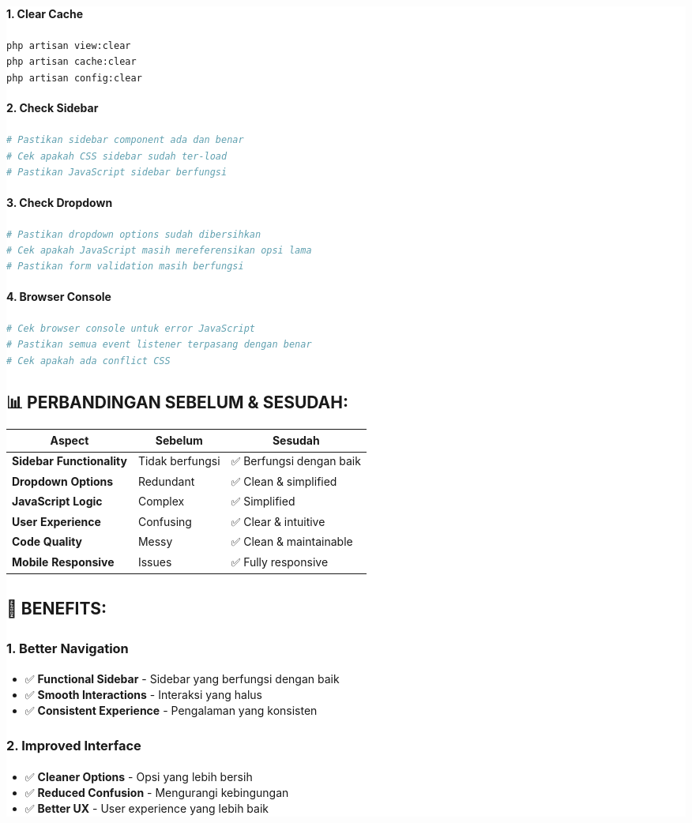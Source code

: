 #### **1. Clear Cache**
```bash
php artisan view:clear
php artisan cache:clear
php artisan config:clear
```

#### **2. Check Sidebar**
```bash
# Pastikan sidebar component ada dan benar
# Cek apakah CSS sidebar sudah ter-load
# Pastikan JavaScript sidebar berfungsi
```

#### **3. Check Dropdown**
```bash
# Pastikan dropdown options sudah dibersihkan
# Cek apakah JavaScript masih mereferensikan opsi lama
# Pastikan form validation masih berfungsi
```

#### **4. Browser Console**
```bash
# Cek browser console untuk error JavaScript
# Pastikan semua event listener terpasang dengan benar
# Cek apakah ada conflict CSS
```

## 📊 **PERBANDINGAN SEBELUM & SESUDAH:**

| Aspect | Sebelum | Sesudah |
|--------|---------|---------|
| **Sidebar Functionality** | Tidak berfungsi | ✅ Berfungsi dengan baik |
| **Dropdown Options** | Redundant | ✅ Clean & simplified |
| **JavaScript Logic** | Complex | ✅ Simplified |
| **User Experience** | Confusing | ✅ Clear & intuitive |
| **Code Quality** | Messy | ✅ Clean & maintainable |
| **Mobile Responsive** | Issues | ✅ Fully responsive |

## 🚀 **BENEFITS:**

### **1. Better Navigation**
- ✅ **Functional Sidebar** - Sidebar yang berfungsi dengan baik
- ✅ **Smooth Interactions** - Interaksi yang halus
- ✅ **Consistent Experience** - Pengalaman yang konsisten

### **2. Improved Interface**
- ✅ **Cleaner Options** - Opsi yang lebih bersih
- ✅ **Reduced Confusion** - Mengurangi kebingungan
- ✅ **Better UX** - User experience yang lebih baik
